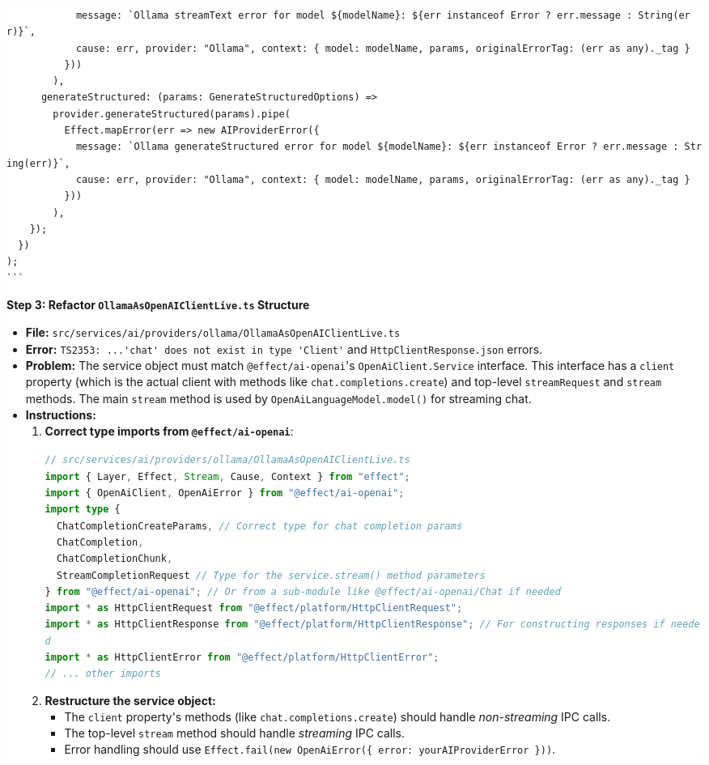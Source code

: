                 message: `Ollama streamText error for model ${modelName}: ${err instanceof Error ? err.message : String(err)}`,
                cause: err, provider: "Ollama", context: { model: modelName, params, originalErrorTag: (err as any)._tag }
              }))
            ),
          generateStructured: (params: GenerateStructuredOptions) =>
            provider.generateStructured(params).pipe(
              Effect.mapError(err => new AIProviderError({
                message: `Ollama generateStructured error for model ${modelName}: ${err instanceof Error ? err.message : String(err)}`,
                cause: err, provider: "Ollama", context: { model: modelName, params, originalErrorTag: (err as any)._tag }
              }))
            ),
        });
      })
    );
    ```

**Step 3: Refactor `OllamaAsOpenAIClientLive.ts` Structure**

*   **File:** `src/services/ai/providers/ollama/OllamaAsOpenAIClientLive.ts`
*   **Error:** `TS2353: ...'chat' does not exist in type 'Client'` and `HttpClientResponse.json` errors.
*   **Problem:** The service object must match `@effect/ai-openai`'s `OpenAiClient.Service` interface. This interface has a `client` property (which is the actual client with methods like `chat.completions.create`) and top-level `streamRequest` and `stream` methods. The main `stream` method is used by `OpenAiLanguageModel.model()` for streaming chat.
*   **Instructions:**
    1.  **Correct type imports from `@effect/ai-openai`**:
        ```typescript
        // src/services/ai/providers/ollama/OllamaAsOpenAIClientLive.ts
        import { Layer, Effect, Stream, Cause, Context } from "effect";
        import { OpenAiClient, OpenAiError } from "@effect/ai-openai";
        import type {
          ChatCompletionCreateParams, // Correct type for chat completion params
          ChatCompletion,
          ChatCompletionChunk,
          StreamCompletionRequest // Type for the service.stream() method parameters
        } from "@effect/ai-openai"; // Or from a sub-module like @effect/ai-openai/Chat if needed
        import * as HttpClientRequest from "@effect/platform/HttpClientRequest";
        import * as HttpClientResponse from "@effect/platform/HttpClientResponse"; // For constructing responses if needed
        import * as HttpClientError from "@effect/platform/HttpClientError";
        // ... other imports
        ```
    2.  **Restructure the service object:**
        *   The `client` property's methods (like `chat.completions.create`) should handle *non-streaming* IPC calls.
        *   The top-level `stream` method should handle *streaming* IPC calls.
        *   Error handling should use `Effect.fail(new OpenAiError({ error: yourAIProviderError }))`.
